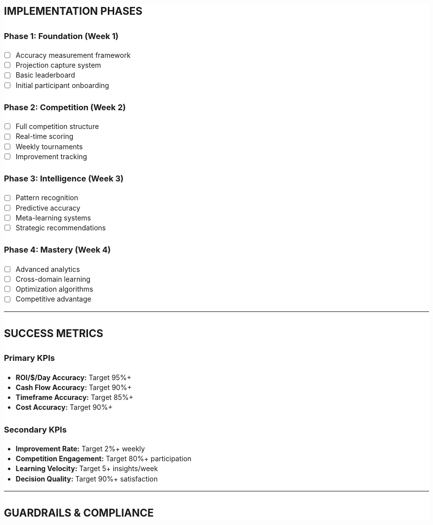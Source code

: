 ## IMPLEMENTATION PHASES

### Phase 1: Foundation (Week 1)

- [ ] Accuracy measurement framework
- [ ] Projection capture system
- [ ] Basic leaderboard
- [ ] Initial participant onboarding

### Phase 2: Competition (Week 2)

- [ ] Full competition structure
- [ ] Real-time scoring
- [ ] Weekly tournaments
- [ ] Improvement tracking

### Phase 3: Intelligence (Week 3)

- [ ] Pattern recognition
- [ ] Predictive accuracy
- [ ] Meta-learning systems
- [ ] Strategic recommendations

### Phase 4: Mastery (Week 4)

- [ ] Advanced analytics
- [ ] Cross-domain learning
- [ ] Optimization algorithms
- [ ] Competitive advantage

---

## SUCCESS METRICS

### Primary KPIs

- **ROI/$/Day Accuracy:** Target 95%+
- **Cash Flow Accuracy:** Target 90%+
- **Timeframe Accuracy:** Target 85%+
- **Cost Accuracy:** Target 90%+

### Secondary KPIs

- **Improvement Rate:** Target 2%+ weekly
- **Competition Engagement:** Target 80%+ participation
- **Learning Velocity:** Target 5+ insights/week
- **Decision Quality:** Target 90%+ satisfaction

---

## GUARDRAILS & COMPLIANCE
